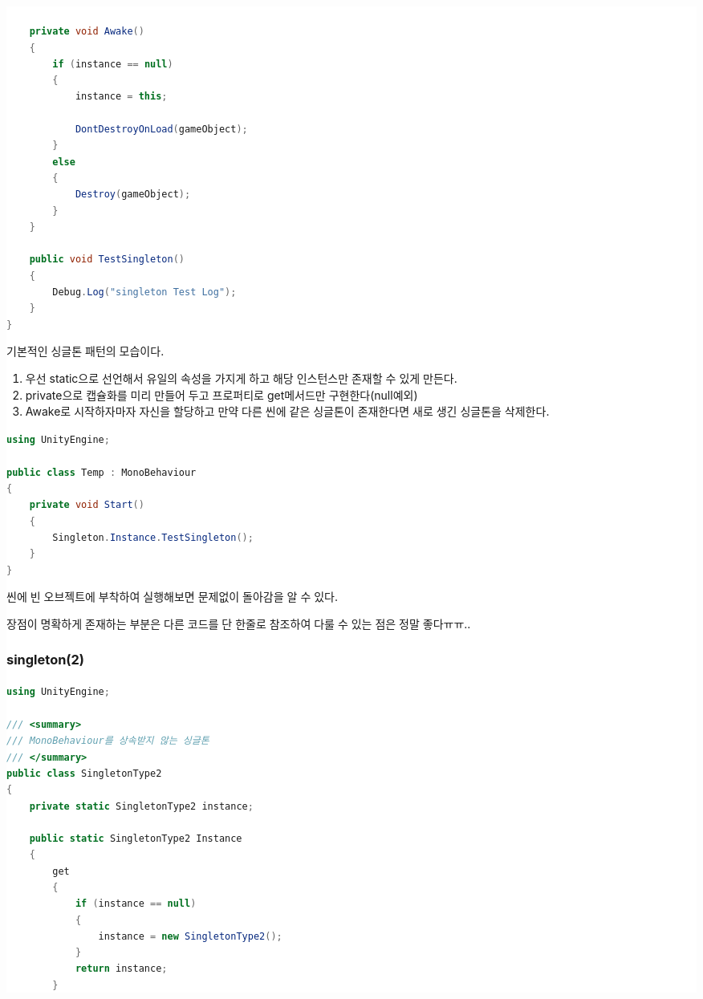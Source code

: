 ```cs

    private void Awake()
    {
        if (instance == null)
        {
            instance = this;
            
            DontDestroyOnLoad(gameObject);
        }
        else
        {
            Destroy(gameObject);
        }
    }

    public void TestSingleton()
    {
        Debug.Log("singleton Test Log");
    }
}
```

기본적인 싱글톤 패턴의 모습이다.  

1. 우선 static으로 선언해서 유일의 속성을 가지게 하고 해당 인스턴스만 존재할 수 있게 만든다. 
2. private으로 캡슐화를 미리 만들어 두고 프로퍼티로 get메서드만 구현한다(null예외)
3. Awake로 시작하자마자 자신을 할당하고 만약 다른 씬에 같은 싱글톤이 존재한다면 새로 생긴 싱글톤을 삭제한다.  

```cs
using UnityEngine;

public class Temp : MonoBehaviour
{
    private void Start()
    {
        Singleton.Instance.TestSingleton();
    }
}
```

씬에 빈 오브젝트에 부착하여 실행해보면 문제없이 돌아감을 알 수 있다.  

장점이 명확하게 존재하는 부분은 다른 코드를 단 한줄로 참조하여 다룰 수 있는 점은 정말 좋다ㅠㅠ..  

### singleton(2)

```cs
using UnityEngine;

/// <summary>
/// MonoBehaviour를 상속받지 않는 싱글톤
/// </summary>
public class SingletonType2
{
    private static SingletonType2 instance;

    public static SingletonType2 Instance
    {
        get
        {
            if (instance == null)
            {
                instance = new SingletonType2();
            }
            return instance;
        }
```